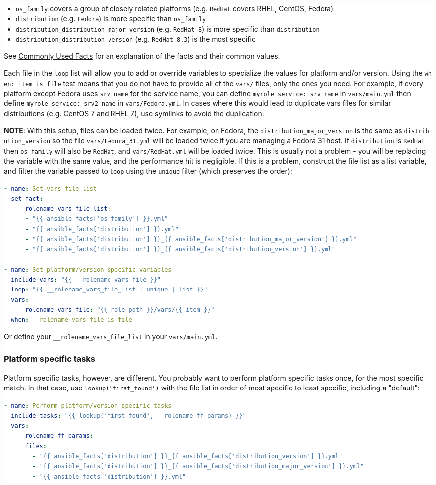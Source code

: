 * `os_family` covers a group of closely related platforms (e.g. `RedHat`
  covers RHEL, CentOS, Fedora)
* `distribution` (e.g. `Fedora`) is more specific than `os_family`
* `distribution`_`distribution_major_version` (e.g. `RedHat_8`) is more
  specific than `distribution`
* `distribution`_`distribution_version` (e.g. `RedHat_8.3`) is the most
  specific

See [Commonly Used
Facts](https://docs.ansible.com/ansible/latest/user_guide/playbooks_conditionals.html#ansible-facts-distribution)
for an explanation of the facts and their common values.

Each file in the `loop` list will allow you to add or override variables to
specialize the values for platform and/or version.  Using the `when: item is
file` test means that you do not have to provide all of the `vars/` files,
only the ones you need.  For example, if every platform except Fedora uses
`srv_name` for the service name, you can define `myrole_service: srv_name` in
`vars/main.yml` then define `myrole_service: srv2_name` in `vars/Fedora.yml`.
In cases where this would lead to duplicate vars files for similar
distributions (e.g. CentOS 7 and RHEL 7), use symlinks to avoid the
duplication.

**NOTE**: With this setup, files can be loaded twice.  For example, on Fedora,
the `distribution_major_version` is the same as `distribution_version` so the
file `vars/Fedora_31.yml` will be loaded twice if you are managing a Fedora 31
host.  If `distribution` is `RedHat` then `os_family` will also be `RedHat`,
and `vars/RedHat.yml` will be loaded twice. This is usually not a problem -
you will be replacing the variable with the same value, and the performance
hit is negligible.  If this is a problem, construct the file list as a list
variable, and filter the variable passed to `loop` using the `unique` filter
(which preserves the order):
```yaml
- name: Set vars file list
  set_fact:
    __rolename_vars_file_list:
      - "{{ ansible_facts['os_family'] }}.yml"
      - "{{ ansible_facts['distribution'] }}.yml"
      - "{{ ansible_facts['distribution'] }}_{{ ansible_facts['distribution_major_version'] }}.yml"
      - "{{ ansible_facts['distribution'] }}_{{ ansible_facts['distribution_version'] }}.yml"

- name: Set platform/version specific variables
  include_vars: "{{ __rolename_vars_file }}"
  loop: "{{ __rolename_vars_file_list | unique | list }}"
  vars:
    __rolename_vars_file: "{{ role_path }}/vars/{{ item }}"
  when: __rolename_vars_file is file
```
Or define your `__rolename_vars_file_list` in your `vars/main.yml`.

### Platform specific tasks

Platform specific tasks, however, are different.  You probably want to perform
platform specific tasks once, for the most specific match.  In that case, use
`lookup('first_found')` with the file list in order of most specific to least
specific, including a "default":
```yaml
- name: Perform platform/version specific tasks
  include_tasks: "{{ lookup('first_found', __rolename_ff_params) }}"
  vars:
    __rolename_ff_params:
      files:
        - "{{ ansible_facts['distribution'] }}_{{ ansible_facts['distribution_version'] }}.yml"
        - "{{ ansible_facts['distribution'] }}_{{ ansible_facts['distribution_major_version'] }}.yml"
        - "{{ ansible_facts['distribution'] }}.yml"
```